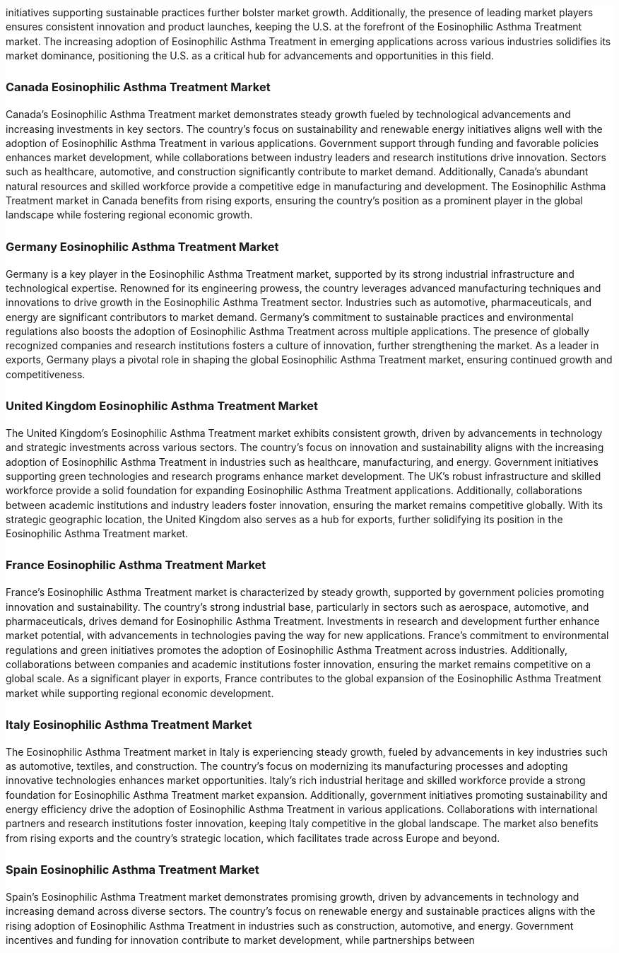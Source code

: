 initiatives supporting sustainable practices further bolster market growth. Additionally, the presence of leading market players ensures consistent innovation and product launches, keeping the U.S. at the forefront of the Eosinophilic Asthma Treatment market. The increasing adoption of Eosinophilic Asthma Treatment in emerging applications across various industries solidifies its market dominance, positioning the U.S. as a critical hub for advancements and opportunities in this field.</p><h3>Canada Eosinophilic Asthma Treatment Market</h3><p>Canada&rsquo;s Eosinophilic Asthma Treatment market demonstrates steady growth fueled by technological advancements and increasing investments in key sectors. The country&rsquo;s focus on sustainability and renewable energy initiatives aligns well with the adoption of Eosinophilic Asthma Treatment in various applications. Government support through funding and favorable policies enhances market development, while collaborations between industry leaders and research institutions drive innovation. Sectors such as healthcare, automotive, and construction significantly contribute to market demand. Additionally, Canada&rsquo;s abundant natural resources and skilled workforce provide a competitive edge in manufacturing and development. The Eosinophilic Asthma Treatment market in Canada benefits from rising exports, ensuring the country&rsquo;s position as a prominent player in the global landscape while fostering regional economic growth.</p><h3>Germany Eosinophilic Asthma Treatment Market</h3><p>Germany is a key player in the Eosinophilic Asthma Treatment market, supported by its strong industrial infrastructure and technological expertise. Renowned for its engineering prowess, the country leverages advanced manufacturing techniques and innovations to drive growth in the Eosinophilic Asthma Treatment sector. Industries such as automotive, pharmaceuticals, and energy are significant contributors to market demand. Germany&rsquo;s commitment to sustainable practices and environmental regulations also boosts the adoption of Eosinophilic Asthma Treatment across multiple applications. The presence of globally recognized companies and research institutions fosters a culture of innovation, further strengthening the market. As a leader in exports, Germany plays a pivotal role in shaping the global Eosinophilic Asthma Treatment market, ensuring continued growth and competitiveness.</p><h3>United Kingdom Eosinophilic Asthma Treatment Market</h3><p>The United Kingdom&rsquo;s Eosinophilic Asthma Treatment market exhibits consistent growth, driven by advancements in technology and strategic investments across various sectors. The country&rsquo;s focus on innovation and sustainability aligns with the increasing adoption of Eosinophilic Asthma Treatment in industries such as healthcare, manufacturing, and energy. Government initiatives supporting green technologies and research programs enhance market development. The UK&rsquo;s robust infrastructure and skilled workforce provide a solid foundation for expanding Eosinophilic Asthma Treatment applications. Additionally, collaborations between academic institutions and industry leaders foster innovation, ensuring the market remains competitive globally. With its strategic geographic location, the United Kingdom also serves as a hub for exports, further solidifying its position in the Eosinophilic Asthma Treatment market.</p><h3>France Eosinophilic Asthma Treatment Market</h3><p>France&rsquo;s Eosinophilic Asthma Treatment market is characterized by steady growth, supported by government policies promoting innovation and sustainability. The country&rsquo;s strong industrial base, particularly in sectors such as aerospace, automotive, and pharmaceuticals, drives demand for Eosinophilic Asthma Treatment. Investments in research and development further enhance market potential, with advancements in technologies paving the way for new applications. France&rsquo;s commitment to environmental regulations and green initiatives promotes the adoption of Eosinophilic Asthma Treatment across industries. Additionally, collaborations between companies and academic institutions foster innovation, ensuring the market remains competitive on a global scale. As a significant player in exports, France contributes to the global expansion of the Eosinophilic Asthma Treatment market while supporting regional economic development.</p><h3>Italy Eosinophilic Asthma Treatment Market</h3><p>The Eosinophilic Asthma Treatment market in Italy is experiencing steady growth, fueled by advancements in key industries such as automotive, textiles, and construction. The country&rsquo;s focus on modernizing its manufacturing processes and adopting innovative technologies enhances market opportunities. Italy&rsquo;s rich industrial heritage and skilled workforce provide a strong foundation for Eosinophilic Asthma Treatment market expansion. Additionally, government initiatives promoting sustainability and energy efficiency drive the adoption of Eosinophilic Asthma Treatment in various applications. Collaborations with international partners and research institutions foster innovation, keeping Italy competitive in the global landscape. The market also benefits from rising exports and the country&rsquo;s strategic location, which facilitates trade across Europe and beyond.</p><h3>Spain Eosinophilic Asthma Treatment Market</h3><p>Spain&rsquo;s Eosinophilic Asthma Treatment market demonstrates promising growth, driven by advancements in technology and increasing demand across diverse sectors. The country&rsquo;s focus on renewable energy and sustainable practices aligns with the rising adoption of Eosinophilic Asthma Treatment in industries such as construction, automotive, and energy. Government incentives and funding for innovation contribute to market development, while partnerships between